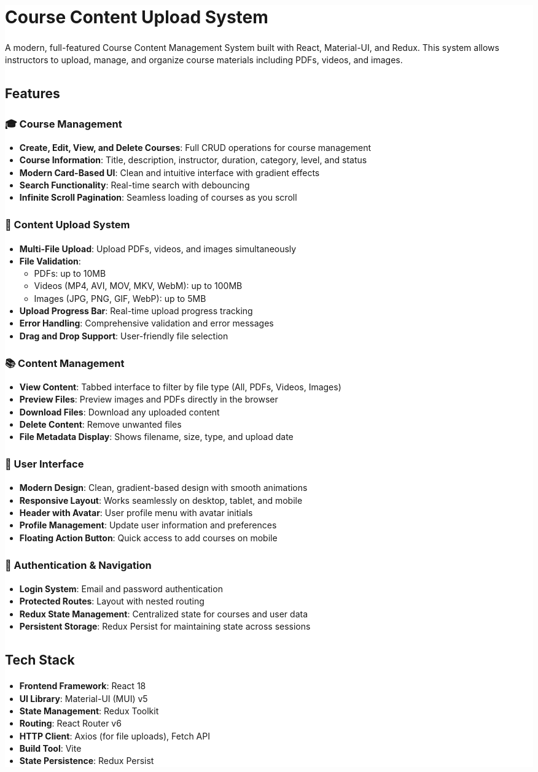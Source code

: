# Course Content Upload System

A modern, full-featured Course Content Management System built with React, Material-UI, and Redux. This system allows instructors to upload, manage, and organize course materials including PDFs, videos, and images.

## Features

### 🎓 Course Management
- **Create, Edit, View, and Delete Courses**: Full CRUD operations for course management
- **Course Information**: Title, description, instructor, duration, category, level, and status
- **Modern Card-Based UI**: Clean and intuitive interface with gradient effects
- **Search Functionality**: Real-time search with debouncing
- **Infinite Scroll Pagination**: Seamless loading of courses as you scroll

### 📁 Content Upload System
- **Multi-File Upload**: Upload PDFs, videos, and images simultaneously
- **File Validation**: 
  - PDFs: up to 10MB
  - Videos (MP4, AVI, MOV, MKV, WebM): up to 100MB
  - Images (JPG, PNG, GIF, WebP): up to 5MB
- **Upload Progress Bar**: Real-time upload progress tracking
- **Error Handling**: Comprehensive validation and error messages
- **Drag and Drop Support**: User-friendly file selection

### 📚 Content Management
- **View Content**: Tabbed interface to filter by file type (All, PDFs, Videos, Images)
- **Preview Files**: Preview images and PDFs directly in the browser
- **Download Files**: Download any uploaded content
- **Delete Content**: Remove unwanted files
- **File Metadata Display**: Shows filename, size, type, and upload date

### 🎨 User Interface
- **Modern Design**: Clean, gradient-based design with smooth animations
- **Responsive Layout**: Works seamlessly on desktop, tablet, and mobile
- **Header with Avatar**: User profile menu with avatar initials
- **Profile Management**: Update user information and preferences
- **Floating Action Button**: Quick access to add courses on mobile

### 🔐 Authentication & Navigation
- **Login System**: Email and password authentication
- **Protected Routes**: Layout with nested routing
- **Redux State Management**: Centralized state for courses and user data
- **Persistent Storage**: Redux Persist for maintaining state across sessions

## Tech Stack

- **Frontend Framework**: React 18
- **UI Library**: Material-UI (MUI) v5
- **State Management**: Redux Toolkit
- **Routing**: React Router v6
- **HTTP Client**: Axios (for file uploads), Fetch API
- **Build Tool**: Vite
- **State Persistence**: Redux Persist
